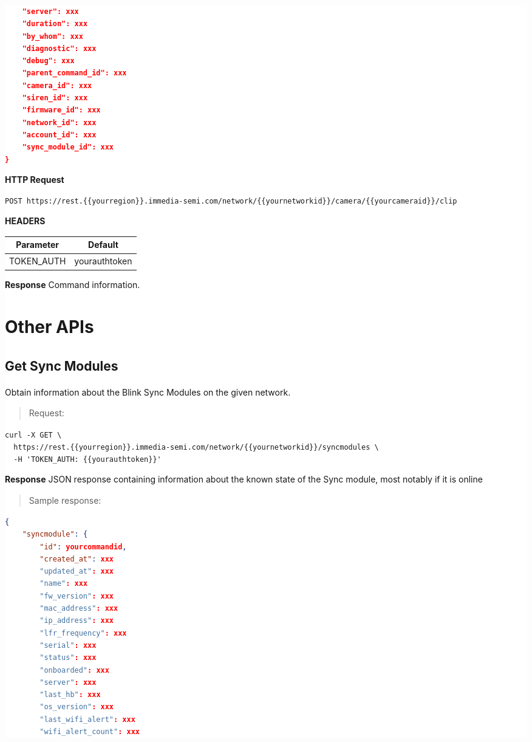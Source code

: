 ```json
    "server": xxx
    "duration": xxx
    "by_whom": xxx
    "diagnostic": xxx
    "debug": xxx
    "parent_command_id": xxx
    "camera_id": xxx
    "siren_id": xxx
    "firmware_id": xxx
    "network_id": xxx
    "account_id": xxx
    "sync_module_id": xxx
}
```

**HTTP Request**

`POST https://rest.{{yourregion}}.immedia-semi.com/network/{{yournetworkid}}/camera/{{yourcameraid}}/clip`

**HEADERS**

Parameter | Default
--------- | -----------
TOKEN_AUTH | yourauthtoken

**Response** 
Command information.

# Other APIs

## Get Sync Modules

Obtain information about the Blink Sync Modules on the given network.	

> Request:

```shell
curl -X GET \
  https://rest.{{yourregion}}.immedia-semi.com/network/{{yournetworkid}}/syncmodules \
  -H 'TOKEN_AUTH: {{yourauthtoken}}'
```

**Response** JSON response containing information about the known state of the Sync module, most notably if it is online

> Sample response:

```json
{
    "syncmodule": {
        "id": yourcommandid,
        "created_at": xxx
        "updated_at": xxx
        "name": xxx
        "fw_version": xxx
        "mac_address": xxx
        "ip_address": xxx
        "lfr_frequency": xxx
        "serial": xxx
        "status": xxx
        "onboarded": xxx
        "server": xxx
        "last_hb": xxx
        "os_version": xxx
        "last_wifi_alert": xxx
        "wifi_alert_count": xxx
```